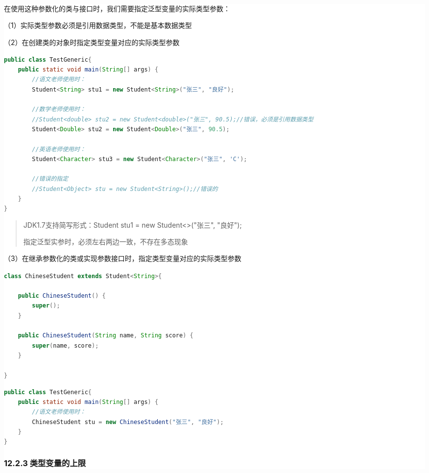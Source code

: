 在使用这种参数化的类与接口时，我们需要指定泛型变量的实际类型参数：

（1）实际类型参数必须是引用数据类型，不能是基本数据类型

（2）在创建类的对象时指定类型变量对应的实际类型参数

```java
public class TestGeneric{
	public static void main(String[] args) {
		//语文老师使用时：
		Student<String> stu1 = new Student<String>("张三", "良好");
        
		//数学老师使用时：
        //Student<double> stu2 = new Student<double>("张三", 90.5);//错误，必须是引用数据类型
		Student<Double> stu2 = new Student<Double>("张三", 90.5);
        
		//英语老师使用时：
		Student<Character> stu3 = new Student<Character>("张三", 'C');
        
        //错误的指定
        //Student<Object> stu = new Student<String>();//错误的
	}
}
```

> JDK1.7支持简写形式：Student<String> stu1 = new Student<>("张三", "良好");
>
> 指定泛型实参时，必须左右两边一致，不存在多态现象

（3）在继承参数化的类或实现参数接口时，指定类型变量对应的实际类型参数

```java
class ChineseStudent extends Student<String>{

	public ChineseStudent() {
		super();
	}

	public ChineseStudent(String name, String score) {
		super(name, score);
	}
	
}
```

```java
public class TestGeneric{
	public static void main(String[] args) {
		//语文老师使用时：
		ChineseStudent stu = new ChineseStudent("张三", "良好");
	}
}

```

### 12.2.3 类型变量的上限
